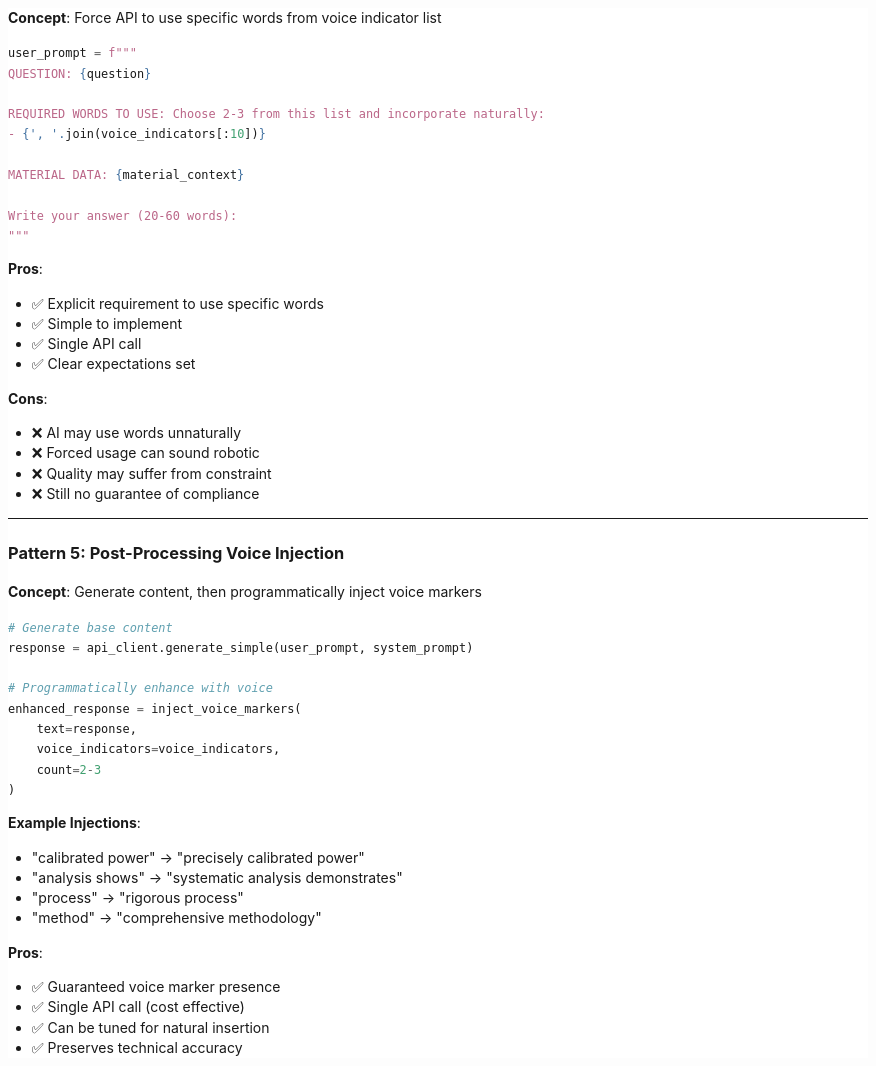 **Concept**: Force API to use specific words from voice indicator list

```python
user_prompt = f"""
QUESTION: {question}

REQUIRED WORDS TO USE: Choose 2-3 from this list and incorporate naturally:
- {', '.join(voice_indicators[:10])}

MATERIAL DATA: {material_context}

Write your answer (20-60 words):
"""
```

**Pros**:
- ✅ Explicit requirement to use specific words
- ✅ Simple to implement
- ✅ Single API call
- ✅ Clear expectations set

**Cons**:
- ❌ AI may use words unnaturally
- ❌ Forced usage can sound robotic
- ❌ Quality may suffer from constraint
- ❌ Still no guarantee of compliance

---

### Pattern 5: **Post-Processing Voice Injection**

**Concept**: Generate content, then programmatically inject voice markers

```python
# Generate base content
response = api_client.generate_simple(user_prompt, system_prompt)

# Programmatically enhance with voice
enhanced_response = inject_voice_markers(
    text=response,
    voice_indicators=voice_indicators,
    count=2-3
)
```

**Example Injections**:
- "calibrated power" → "precisely calibrated power"
- "analysis shows" → "systematic analysis demonstrates"  
- "process" → "rigorous process"
- "method" → "comprehensive methodology"

**Pros**:
- ✅ Guaranteed voice marker presence
- ✅ Single API call (cost effective)
- ✅ Can be tuned for natural insertion
- ✅ Preserves technical accuracy

